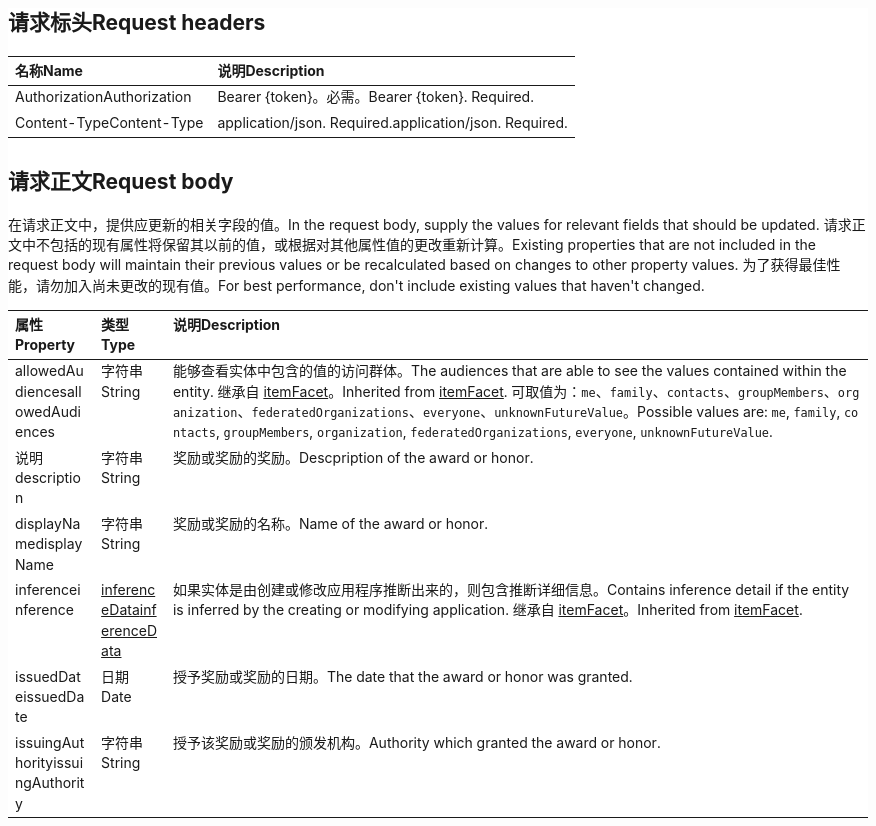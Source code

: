 ## <a name="request-headers"></a><span data-ttu-id="668d3-118">请求标头</span><span class="sxs-lookup"><span data-stu-id="668d3-118">Request headers</span></span>
|<span data-ttu-id="668d3-119">名称</span><span class="sxs-lookup"><span data-stu-id="668d3-119">Name</span></span>|<span data-ttu-id="668d3-120">说明</span><span class="sxs-lookup"><span data-stu-id="668d3-120">Description</span></span>|
|:---|:---|
|<span data-ttu-id="668d3-121">Authorization</span><span class="sxs-lookup"><span data-stu-id="668d3-121">Authorization</span></span>|<span data-ttu-id="668d3-p102">Bearer {token}。必需。</span><span class="sxs-lookup"><span data-stu-id="668d3-p102">Bearer {token}. Required.</span></span>|
|<span data-ttu-id="668d3-124">Content-Type</span><span class="sxs-lookup"><span data-stu-id="668d3-124">Content-Type</span></span>|<span data-ttu-id="668d3-p103">application/json. Required.</span><span class="sxs-lookup"><span data-stu-id="668d3-p103">application/json. Required.</span></span>|

## <a name="request-body"></a><span data-ttu-id="668d3-127">请求正文</span><span class="sxs-lookup"><span data-stu-id="668d3-127">Request body</span></span>

<span data-ttu-id="668d3-128">在请求正文中，提供应更新的相关字段的值。</span><span class="sxs-lookup"><span data-stu-id="668d3-128">In the request body, supply the values for relevant fields that should be updated.</span></span> <span data-ttu-id="668d3-129">请求正文中不包括的现有属性将保留其以前的值，或根据对其他属性值的更改重新计算。</span><span class="sxs-lookup"><span data-stu-id="668d3-129">Existing properties that are not included in the request body will maintain their previous values or be recalculated based on changes to other property values.</span></span> <span data-ttu-id="668d3-130">为了获得最佳性能，请勿加入尚未更改的现有值。</span><span class="sxs-lookup"><span data-stu-id="668d3-130">For best performance, don't include existing values that haven't changed.</span></span>

|<span data-ttu-id="668d3-131">属性</span><span class="sxs-lookup"><span data-stu-id="668d3-131">Property</span></span>|<span data-ttu-id="668d3-132">类型</span><span class="sxs-lookup"><span data-stu-id="668d3-132">Type</span></span>|<span data-ttu-id="668d3-133">说明</span><span class="sxs-lookup"><span data-stu-id="668d3-133">Description</span></span>|
|:---|:---|:---|
|<span data-ttu-id="668d3-134">allowedAudiences</span><span class="sxs-lookup"><span data-stu-id="668d3-134">allowedAudiences</span></span>|<span data-ttu-id="668d3-135">字符串</span><span class="sxs-lookup"><span data-stu-id="668d3-135">String</span></span>|<span data-ttu-id="668d3-136">能够查看实体中包含的值的访问群体。</span><span class="sxs-lookup"><span data-stu-id="668d3-136">The audiences that are able to see the values contained within the entity.</span></span> <span data-ttu-id="668d3-137">继承自 [itemFacet](../resources/itemfacet.md)。</span><span class="sxs-lookup"><span data-stu-id="668d3-137">Inherited from [itemFacet](../resources/itemfacet.md).</span></span> <span data-ttu-id="668d3-138">可取值为：`me`、`family`、`contacts`、`groupMembers`、`organization`、`federatedOrganizations`、`everyone`、`unknownFutureValue`。</span><span class="sxs-lookup"><span data-stu-id="668d3-138">Possible values are: `me`, `family`, `contacts`, `groupMembers`, `organization`, `federatedOrganizations`, `everyone`, `unknownFutureValue`.</span></span>|
|<span data-ttu-id="668d3-139">说明</span><span class="sxs-lookup"><span data-stu-id="668d3-139">description</span></span>|<span data-ttu-id="668d3-140">字符串</span><span class="sxs-lookup"><span data-stu-id="668d3-140">String</span></span>|<span data-ttu-id="668d3-141">奖励或奖励的奖励。</span><span class="sxs-lookup"><span data-stu-id="668d3-141">Descpription of the award or honor.</span></span> |
|<span data-ttu-id="668d3-142">displayName</span><span class="sxs-lookup"><span data-stu-id="668d3-142">displayName</span></span>|<span data-ttu-id="668d3-143">字符串</span><span class="sxs-lookup"><span data-stu-id="668d3-143">String</span></span>|<span data-ttu-id="668d3-144">奖励或奖励的名称。</span><span class="sxs-lookup"><span data-stu-id="668d3-144">Name of the award or honor.</span></span> |
|<span data-ttu-id="668d3-145">inference</span><span class="sxs-lookup"><span data-stu-id="668d3-145">inference</span></span>|[<span data-ttu-id="668d3-146">inferenceData</span><span class="sxs-lookup"><span data-stu-id="668d3-146">inferenceData</span></span>](../resources/inferencedata.md)|<span data-ttu-id="668d3-147">如果实体是由创建或修改应用程序推断出来的，则包含推断详细信息。</span><span class="sxs-lookup"><span data-stu-id="668d3-147">Contains inference detail if the entity is inferred by the creating or modifying application.</span></span> <span data-ttu-id="668d3-148">继承自 [itemFacet](../resources/itemfacet.md)。</span><span class="sxs-lookup"><span data-stu-id="668d3-148">Inherited from [itemFacet](../resources/itemfacet.md).</span></span>|
|<span data-ttu-id="668d3-149">issuedDate</span><span class="sxs-lookup"><span data-stu-id="668d3-149">issuedDate</span></span>|<span data-ttu-id="668d3-150">日期</span><span class="sxs-lookup"><span data-stu-id="668d3-150">Date</span></span>|<span data-ttu-id="668d3-151">授予奖励或奖励的日期。</span><span class="sxs-lookup"><span data-stu-id="668d3-151">The date that the award or honor was granted.</span></span> |
|<span data-ttu-id="668d3-152">issuingAuthority</span><span class="sxs-lookup"><span data-stu-id="668d3-152">issuingAuthority</span></span>|<span data-ttu-id="668d3-153">字符串</span><span class="sxs-lookup"><span data-stu-id="668d3-153">String</span></span>|<span data-ttu-id="668d3-154">授予该奖励或奖励的颁发机构。</span><span class="sxs-lookup"><span data-stu-id="668d3-154">Authority which granted the award or honor.</span></span>  |